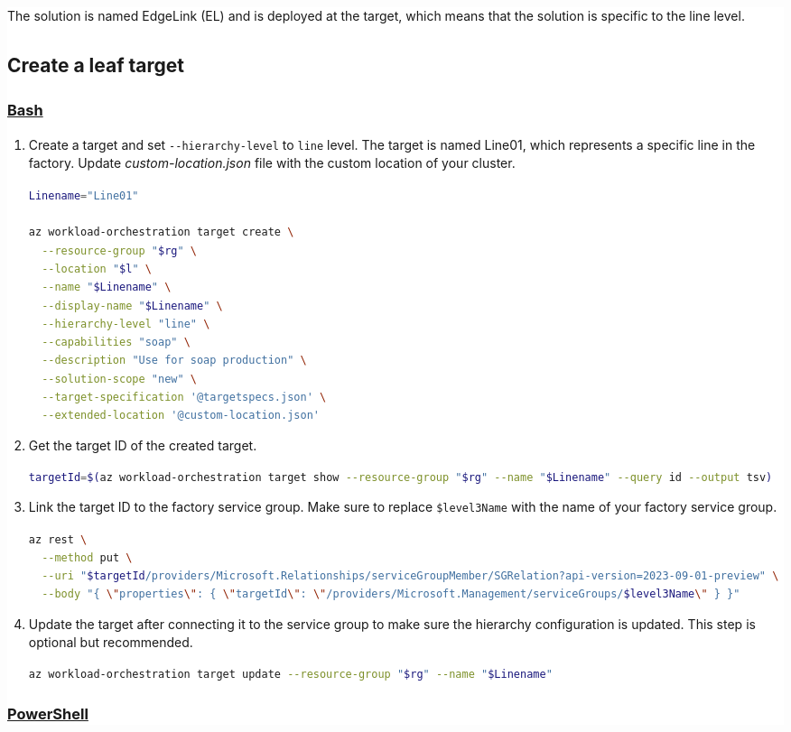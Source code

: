 The solution is named EdgeLink (EL) and is deployed at the target, which means that the solution is specific to the line level. 

## Create a leaf target

### [Bash](#tab/bash)

1. Create a target and set `--hierarchy-level` to `line` level. The target is named Line01, which represents a specific line in the factory. Update *custom-location.json* file with the custom location of your cluster.

    ```bash
    Linename="Line01"

    az workload-orchestration target create \
      --resource-group "$rg" \
      --location "$l" \
      --name "$Linename" \
      --display-name "$Linename" \
      --hierarchy-level "line" \
      --capabilities "soap" \
      --description "Use for soap production" \
      --solution-scope "new" \
      --target-specification '@targetspecs.json' \
      --extended-location '@custom-location.json'
    ```

1. Get the target ID of the created target.

    ```bash
    targetId=$(az workload-orchestration target show --resource-group "$rg" --name "$Linename" --query id --output tsv)
    ```

1. Link the target ID to the factory service group. Make sure to replace `$level3Name` with the name of your factory service group.

    ```bash
    az rest \
      --method put \
      --uri "$targetId/providers/Microsoft.Relationships/serviceGroupMember/SGRelation?api-version=2023-09-01-preview" \
      --body "{ \"properties\": { \"targetId\": \"/providers/Microsoft.Management/serviceGroups/$level3Name\" } }"
    ```

1. Update the target after connecting it to the service group to make sure the hierarchy configuration is updated. This step is optional but recommended.

    ```bash
    az workload-orchestration target update --resource-group "$rg" --name "$Linename"
    ```

### [PowerShell](#tab/powershell)
